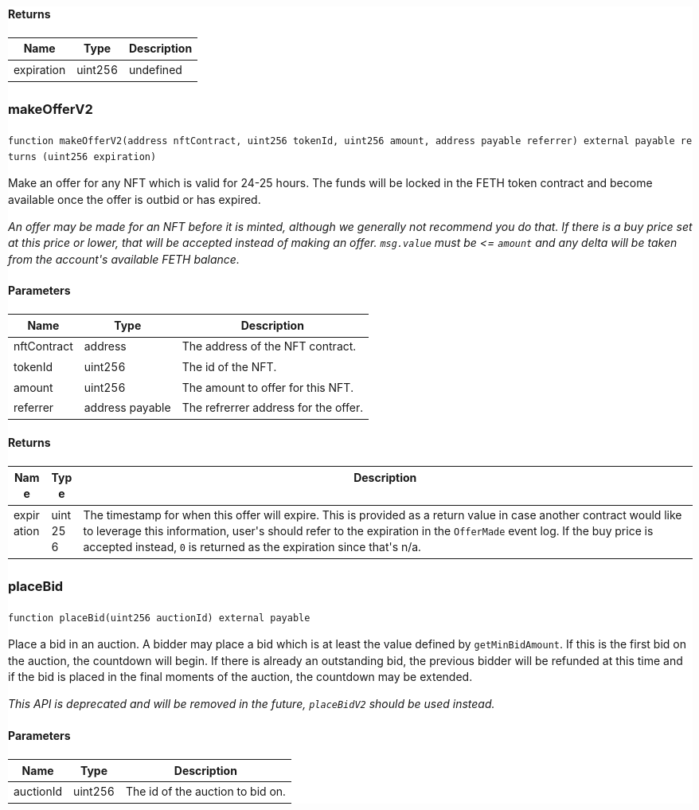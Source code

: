 #### Returns

| Name | Type | Description |
|---|---|---|
| expiration | uint256 | undefined |

### makeOfferV2

```solidity
function makeOfferV2(address nftContract, uint256 tokenId, uint256 amount, address payable referrer) external payable returns (uint256 expiration)
```

Make an offer for any NFT which is valid for 24-25 hours. The funds will be locked in the FETH token contract and become available once the offer is outbid or has expired.

*An offer may be made for an NFT before it is minted, although we generally not recommend you do that. If there is a buy price set at this price or lower, that will be accepted instead of making an offer. `msg.value` must be &lt;= `amount` and any delta will be taken from the account&#39;s available FETH balance.*

#### Parameters

| Name | Type | Description |
|---|---|---|
| nftContract | address | The address of the NFT contract. |
| tokenId | uint256 | The id of the NFT. |
| amount | uint256 | The amount to offer for this NFT. |
| referrer | address payable | The refrerrer address for the offer. |

#### Returns

| Name | Type | Description |
|---|---|---|
| expiration | uint256 | The timestamp for when this offer will expire. This is provided as a return value in case another contract would like to leverage this information, user&#39;s should refer to the expiration in the `OfferMade` event log. If the buy price is accepted instead, `0` is returned as the expiration since that&#39;s n/a. |

### placeBid

```solidity
function placeBid(uint256 auctionId) external payable
```

Place a bid in an auction. A bidder may place a bid which is at least the value defined by `getMinBidAmount`. If this is the first bid on the auction, the countdown will begin. If there is already an outstanding bid, the previous bidder will be refunded at this time and if the bid is placed in the final moments of the auction, the countdown may be extended.

*This API is deprecated and will be removed in the future, `placeBidV2` should be used instead.*

#### Parameters

| Name | Type | Description |
|---|---|---|
| auctionId | uint256 | The id of the auction to bid on. |
